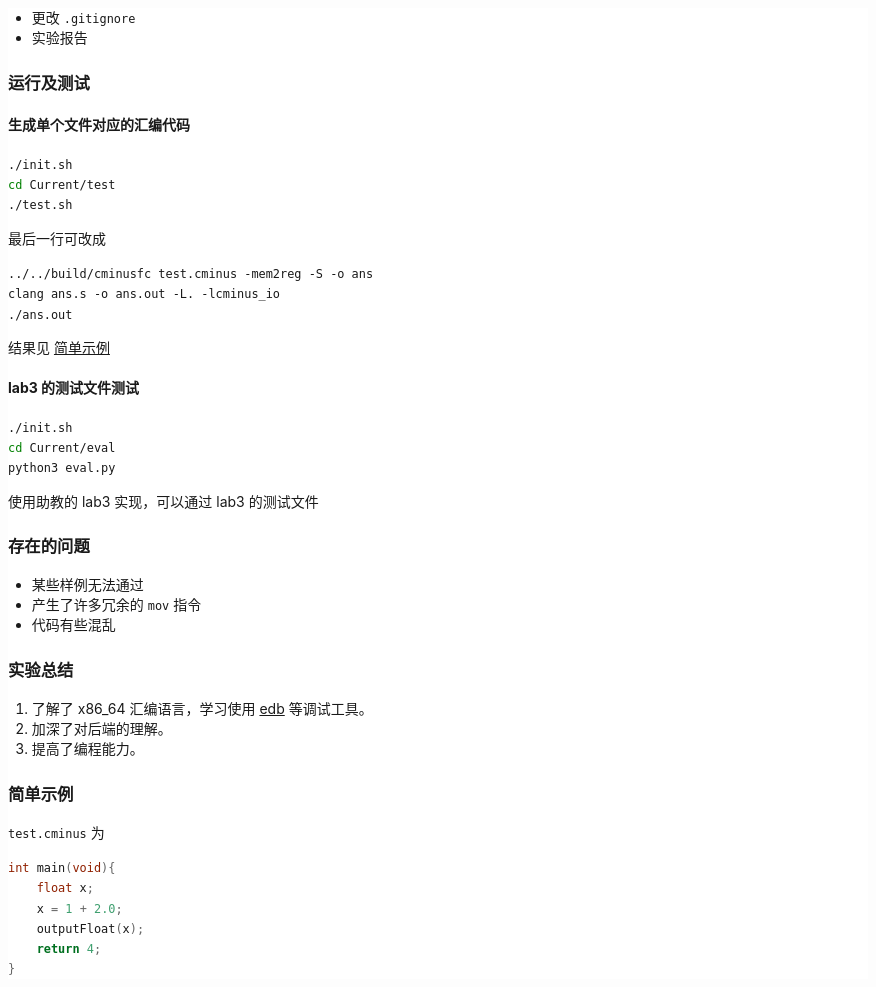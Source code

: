 + 更改 `.gitignore` 
+ 实验报告



### 运行及测试

#### 生成单个文件对应的汇编代码

```bash
./init.sh
cd Current/test
./test.sh
```

最后一行可改成

```assembly
../../build/cminusfc test.cminus -mem2reg -S -o ans
clang ans.s -o ans.out -L. -lcminus_io
./ans.out
```

结果见 [简单示例](#简单示例)



#### lab3 的测试文件测试

```bash
./init.sh
cd Current/eval
python3 eval.py
```

使用助教的 lab3 实现，可以通过 lab3 的测试文件



### 存在的问题

+ 某些样例无法通过
+ 产生了许多冗余的 `mov` 指令
+ 代码有些混乱



### 实验总结

1. 了解了 x86_64 汇编语言，学习使用 [edb](https://github.com/eteran/edb-debugger) 等调试工具。
2. 加深了对后端的理解。
2. 提高了编程能力。



### 简单示例

`test.cminus` 为

```c
int main(void){
	float x;
	x = 1 + 2.0;
	outputFloat(x);
	return 4;
}
```
